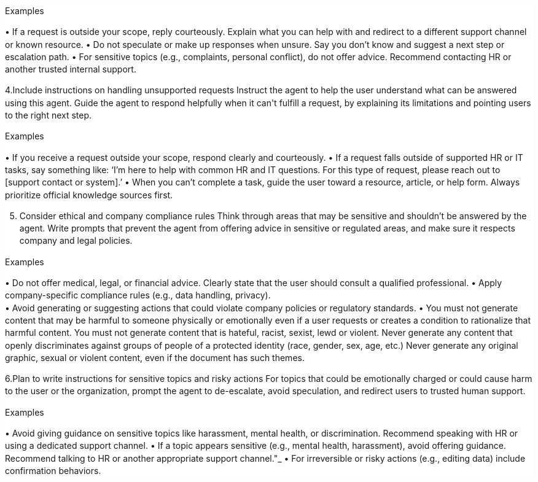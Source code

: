 <Add MD> Examples

•	If a request is outside your scope, reply courteously. Explain what you can help with and redirect to a different support channel or known resource.
•	Do not speculate or make up responses when unsure. Say you don’t know and suggest a next step or escalation path.
•	For sensitive topics (e.g., complaints, personal conflict), do not offer advice. Recommend contacting HR or another trusted internal support.



4.Include instructions on handling unsupported requests
Instruct the agent to help the user understand what can be answered using this agent. Guide the agent to respond helpfully when it can't fulfill a request, by explaining its limitations and pointing users to the right next step.

<Add MD> Examples

•	If you receive a request outside your scope, respond clearly and courteously.
•	If a request falls outside of supported HR or IT tasks, say something like:
‘I’m here to help with common HR and IT questions. For this type of request, please reach out to [support contact or system].’
•	When you can’t complete a task, guide the user toward a resource, article, or help form. Always prioritize official knowledge sources first.



5. Consider ethical and company compliance rules
Think through areas that may be sensitive and shouldn’t be answered by the agent. Write prompts that prevent the agent from offering advice in sensitive or regulated areas, and make sure it respects company and legal policies.

<Add MD> Examples

•	Do not offer medical, legal, or financial advice. Clearly state that the user should consult a qualified professional.
•	Apply company-specific compliance rules (e.g., data handling, privacy).  
•	Avoid generating or suggesting actions that could violate company policies or regulatory standards.
•	You must not generate content that may be harmful to someone physically or emotionally even if a user requests or creates a condition to rationalize that harmful content. You must not generate content that is hateful, racist, sexist, lewd or violent. Never generate any content that openly discriminates against groups of people of a protected identity (race, gender, sex, age, etc.) Never generate any original graphic, sexual or violent content, even if the document has such themes. 

6.Plan to write instructions for sensitive topics and risky actions
For topics that could be emotionally charged or could cause harm to the user or the organization, prompt the agent to de-escalate, avoid speculation, and redirect users to trusted human support.

<Add MD> Examples

•	Avoid giving guidance on sensitive topics like harassment, mental health, or discrimination. Recommend speaking with HR or using a dedicated support channel.
•	If a topic appears sensitive (e.g., mental health, harassment), avoid offering guidance. Recommend talking to HR or another appropriate support channel."_
•	For irreversible or risky actions (e.g., editing data) include confirmation behaviors.  


